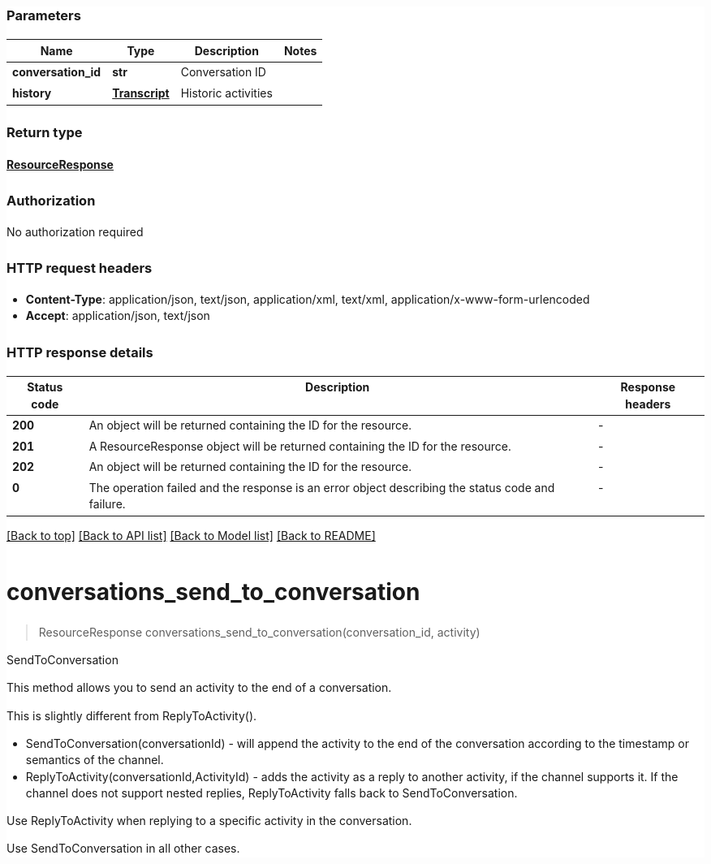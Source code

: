 

### Parameters


Name | Type | Description  | Notes
------------- | ------------- | ------------- | -------------
 **conversation_id** | **str**| Conversation ID | 
 **history** | [**Transcript**](Transcript.md)| Historic activities | 

### Return type

[**ResourceResponse**](ResourceResponse.md)

### Authorization

No authorization required

### HTTP request headers

 - **Content-Type**: application/json, text/json, application/xml, text/xml, application/x-www-form-urlencoded
 - **Accept**: application/json, text/json

### HTTP response details

| Status code | Description | Response headers |
|-------------|-------------|------------------|
**200** | An object will be returned containing the ID for the resource. |  -  |
**201** | A ResourceResponse object will be returned containing the ID for the resource. |  -  |
**202** | An object will be returned containing the ID for the resource. |  -  |
**0** | The operation failed and the response is an error object describing the status code and failure. |  -  |

[[Back to top]](#) [[Back to API list]](../README.md#documentation-for-api-endpoints) [[Back to Model list]](../README.md#documentation-for-models) [[Back to README]](../README.md)

# **conversations_send_to_conversation**
> ResourceResponse conversations_send_to_conversation(conversation_id, activity)

SendToConversation

This method allows you to send an activity to the end of a conversation.

This is slightly different from ReplyToActivity().
* SendToConversation(conversationId) - will append the activity to the end of the conversation according to the timestamp or semantics of the channel.
* ReplyToActivity(conversationId,ActivityId) - adds the activity as a reply to another activity, if the channel supports it. If the channel does not support nested replies, ReplyToActivity falls back to SendToConversation.

Use ReplyToActivity when replying to a specific activity in the conversation.

Use SendToConversation in all other cases.
